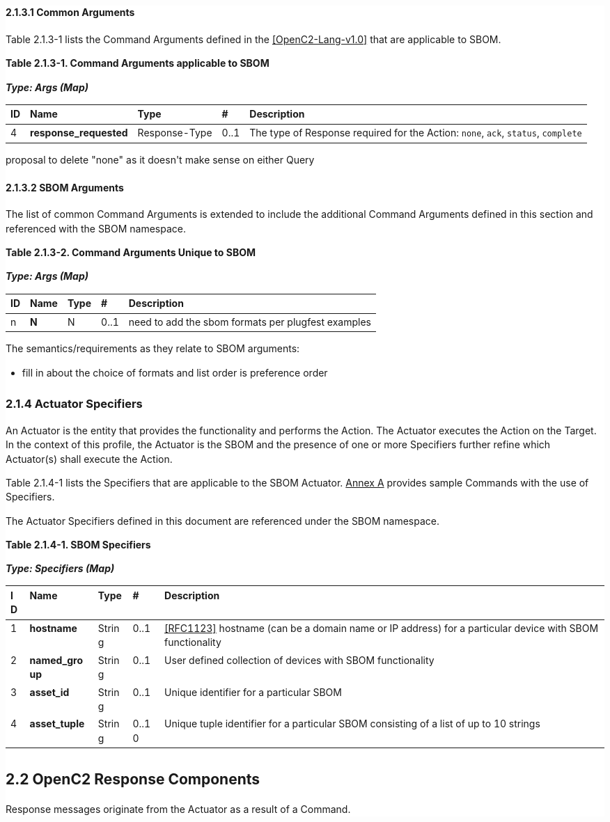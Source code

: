 #### 2.1.3.1 Common Arguments
Table 2.1.3-1 lists the Command Arguments defined in the [[OpenC2-Lang-v1.0]](#openc2-lang-v10) that are applicable to SBOM.

**Table 2.1.3-1. Command Arguments applicable to SBOM**

**_Type: Args (Map)_**

| ID | Name | Type | # | Description |
| :--- | :--- | :--- | :--- | :--- |
| 4 | **response_requested** | Response-Type | 0..1 | The type of Response required for the Action: `none`, `ack`, `status`, `complete` |

proposal to delete "none" as it doesn't make sense on either Query

#### 2.1.3.2 SBOM Arguments
The list of common Command Arguments is extended to include the additional Command Arguments defined in this section and referenced with the SBOM namespace.

**Table 2.1.3-2. Command Arguments Unique to SBOM**

**_Type: Args (Map)_**

| ID | Name | Type | # | Description |
| :--- | :--- | :--- | :--- | :--- |
| n | **N** | N | 0..1 | need to add the sbom formats per plugfest examples |

The semantics/requirements as they relate to SBOM arguments:

* fill in about the choice of formats and list order is preference order

### 2.1.4 Actuator Specifiers
An Actuator is the entity that provides the functionality and performs the Action. The Actuator executes the Action on the Target. In the context of this profile, the Actuator is the SBOM and the presence of one or more Specifiers further refine which Actuator(s) shall execute the Action.

Table 2.1.4-1 lists the Specifiers that are applicable to the SBOM Actuator. [Annex A](#annex-a-sample-commands) provides sample Commands with the use of Specifiers.

The Actuator Specifiers defined in this document are referenced under the SBOM namespace.

**Table 2.1.4-1. SBOM Specifiers**

**_Type: Specifiers (Map)_**

| ID | Name | Type | # | Description |
| :--- | :--- | :--- | :--- | :--- |
| 1 | **hostname** | String | 0..1 | [[RFC1123]](#rfc1123) hostname (can be a domain name or IP address) for a particular device with SBOM functionality |
| 2 | **named_group** | String | 0..1 | User defined collection of devices with SBOM functionality |
| 3 | **asset_id** | String | 0..1 | Unique identifier for a particular SBOM |
| 4 | **asset_tuple** | String | 0..10 | Unique tuple identifier for a particular SBOM consisting of a list of up to 10 strings |

## 2.2 OpenC2 Response Components
Response messages originate from the Actuator as a result of a Command.
